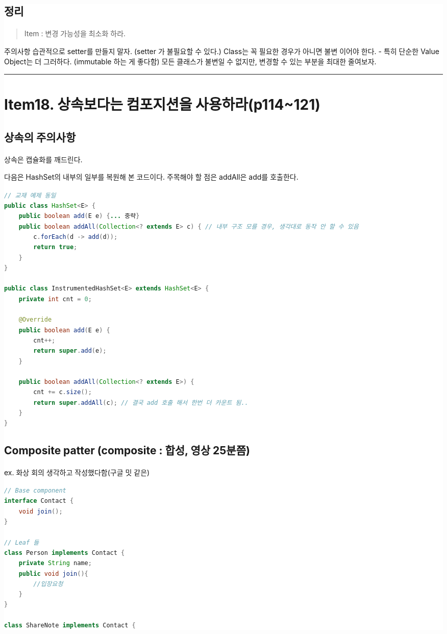 ## 정리 

> Item : 변경 가능성을 최소화 하라.

주의사항 
    습관적으로 setter를 만들지 말자.  (setter 가 불필요할 수 있다.)
    Class는 꼭 필요한 경우가 아니면 불변 이어야 한다. 
    - 특히 단순한 Value Object는 더 그러하다. (immutable 하는 게 좋다함)
    모든 클래스가 불변일 수 없지만, 변경할 수 있는 부분을 최대한 줄여보자. 

---

# Item18. 상속보다는 컴포지션을 사용하라(p114~121) 

## 상속의 주의사항 
상속은 캡슐화를 깨드린다. 

다음은 HashSet의 내부의 일부를 복원해 본 코드이다. 
주목해야 할 점은 addAll은 add를 호출한다. 

```java
// 교재 예제 동일
public class HashSet<E> {
    public boolean add(E e) {... 중략}
    public boolean addAll(Collection<? extends E> c) { // 내부 구조 모를 경우, 생각대로 동작 안 할 수 있음
        c.forEach(d -> add(d));
        return true;
    }
}

public class InstrumentedHashSet<E> extends HashSet<E> {
    private int cnt = 0;

    @Override
    public boolean add(E e) {
        cnt++;
        return super.add(e);
    }

    public boolean addAll(Collection<? extends E>) {
        cnt += c.size();
        return super.addAll(c); // 결국 add 호출 해서 한번 더 카운트 됨..
    }
}
```

## Composite patter (composite : 합성, 영상 25분쯤)
ex. 화상 회의 생각하고 작성했다함(구글 밋 같은)
```java 
// Base component 
interface Contact {
    void join();
}

// Leaf 들 
class Person implements Contact {
    private String name;
    public void join(){
        //입장요청
    }
}

class ShareNote implements Contact {
```